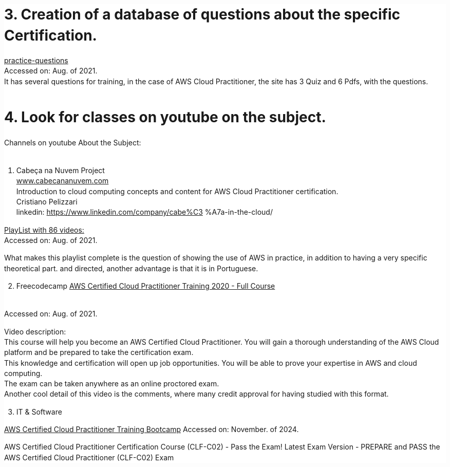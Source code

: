 # 3. Creation of a database of questions about the specific Certification.

<a href="https://www.awslagi.com/practice-questions/" alt="practice-questions">practice-questions</a><br/>
Accessed on: Aug. of 2021.<br/>
It has several questions for training, in the case of AWS Cloud Practitioner, the site has 3 Quiz and 6 Pdfs, with the questions.

# 4. Look for classes on youtube on the subject.

Channels on youtube About the Subject:
<br/><br/>
1. Cabeça na Nuvem Project<br/>
www.cabecananuvem.com<br/>
Introduction to cloud computing concepts and content for AWS Cloud Practitioner certification.<br/>
Cristiano Pelizzari<br/>
linkedin: <a href="https://www.linkedin.com/company/cabe%C3%A7a-na-nuvem/" alt="">https://www.linkedin.com/company/cabe%C3 %A7a-in-the-cloud/</a>

<a href="https://www.youtube.com/watch?v=68pF-rrJyqQ&list=PLMpVQWIR2lKesl8rRdVg4qbQcP64xGI2z" alt=""> PlayList with 86 videos:</a>
<br/>
Accessed on: Aug. of 2021.<br/>

What makes this playlist complete is the question of showing the use of AWS in practice, in addition to having a very specific theoretical part.
and directed, another advantage is that it is in Portuguese.<br/>


2. Freecodecamp
<a href="https://www.youtube.com/watch?v=3hLmDS179YE&t=896s" alt=""> AWS Certified Cloud Practitioner Training 2020 - Full Course</a>
<br/>
Accessed on: Aug. of 2021. <br/>

Video description:<br/>
This course will help you become an AWS Certified Cloud Practitioner. You will gain a thorough understanding of the AWS Cloud platform and be prepared to take the certification exam.<br/>
This knowledge and certification will open up job opportunities. You will be able to prove your expertise in AWS and cloud computing.<br/>
The exam can be taken anywhere as an online proctored exam.<br/>
Another cool detail of this video is the comments, where many credit approval for having studied with this format.<br/>

3. IT & Software

[AWS Certified Cloud Practitioner Training Bootcamp](https://www.youtube.com/watch?v=NhDYbskXRgc)</a>
Accessed on: November. of 2024. <br/>

AWS Certified Cloud Practitioner Certification Course (CLF-C02) - Pass the Exam!
Latest Exam Version - PREPARE and PASS the AWS Certified Cloud Practitioner (CLF-C02) Exam
